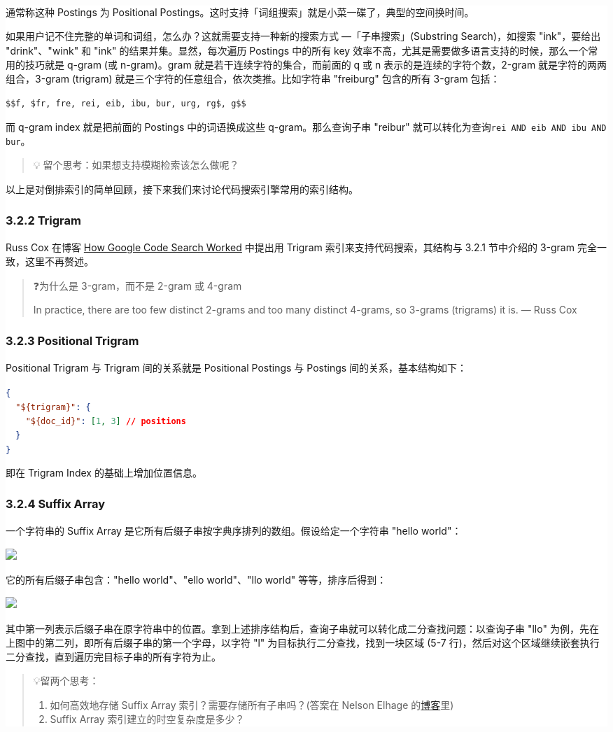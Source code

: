 通常称这种 Postings 为 Positional Postings。这时支持「词组搜索」就是小菜一碟了，典型的空间换时间。

如果用户记不住完整的单词和词组，怎么办？这就需要支持一种新的搜索方式 —「子串搜索」(Substring Search)，如搜索 "ink"，要给出 "drink"、"wink" 和 "ink" 的结果并集。显然，每次遍历 Postings 中的所有 key 效率不高，尤其是需要做多语言支持的时候，那么一个常用的技巧就是 q-gram (或 n-gram)。gram 就是若干连续字符的集合，而前面的 q 或 n 表示的是连续的字符个数，2-gram 就是字符的两两组合，3-gram (trigram) 就是三个字符的任意组合，依次类推。比如字符串 "freiburg" 包含的所有 3-gram 包括：

```
$$f, $fr, fre, rei, eib, ibu, bur, urg, rg$, g$$
```

而 q-gram index 就是把前面的 Postings 中的词语换成这些 q-gram。那么查询子串 "reibur" 就可以转化为查询```rei AND eib AND ibu AND bur```。

> 💡 留个思考：如果想支持模糊检索该怎么做呢？

以上是对倒排索引的简单回顾，接下来我们来讨论代码搜索引擎常用的索引结构。

### 3.2.2 Trigram

Russ Cox 在博客 [How Google Code Search Worked](https://swtch.com/~rsc/regexp/regexp4.html) 中提出用 Trigram 索引来支持代码搜索，其结构与 3.2.1 节中介绍的 3-gram 完全一致，这里不再赘述。

> ❓为什么是 3-gram，而不是 2-gram 或 4-gram
>
> In practice, there are too few distinct 2-grams and too many distinct 4-grams, so 3-grams (trigrams) it is. — Russ Cox

### 3.2.3 Positional Trigram

Positional Trigram 与 Trigram 间的关系就是 Positional Postings 与 Postings 间的关系，基本结构如下：

```json
{
  "${trigram}": {
    "${doc_id}": [1, 3] // positions
  }
}
```

即在 Trigram Index 的基础上增加位置信息。

### 3.2.4 Suffix Array

一个字符串的 Suffix Array 是它所有后缀子串按字典序排列的数组。假设给定一个字符串 "hello world"：

![](./suffix-array-example-1.png)

它的所有后缀子串包含："hello world"、"ello world"、"llo world" 等等，排序后得到：

![](./suffix-array-example-2.png)

其中第一列表示后缀子串在原字符串中的位置。拿到上述排序结构后，查询子串就可以转化成二分查找问题：以查询子串 "llo" 为例，先在上图中的第二列，即所有后缀子串的第一个字母，以字符 "l" 为目标执行二分查找，找到一块区域 (5-7 行)，然后对这个区域继续嵌套执行二分查找，直到遍历完目标子串的所有字符为止。

> 💡留两个思考：
>
> 1. 如何高效地存储 Suffix Array 索引？需要存储所有子串吗？(答案在 Nelson Elhage 的[博客](https://blog.nelhage.com/2015/02/regular-expression-search-with-suffix-arrays/)里)
> 2. Suffix Array 索引建立的时空复杂度是多少？
